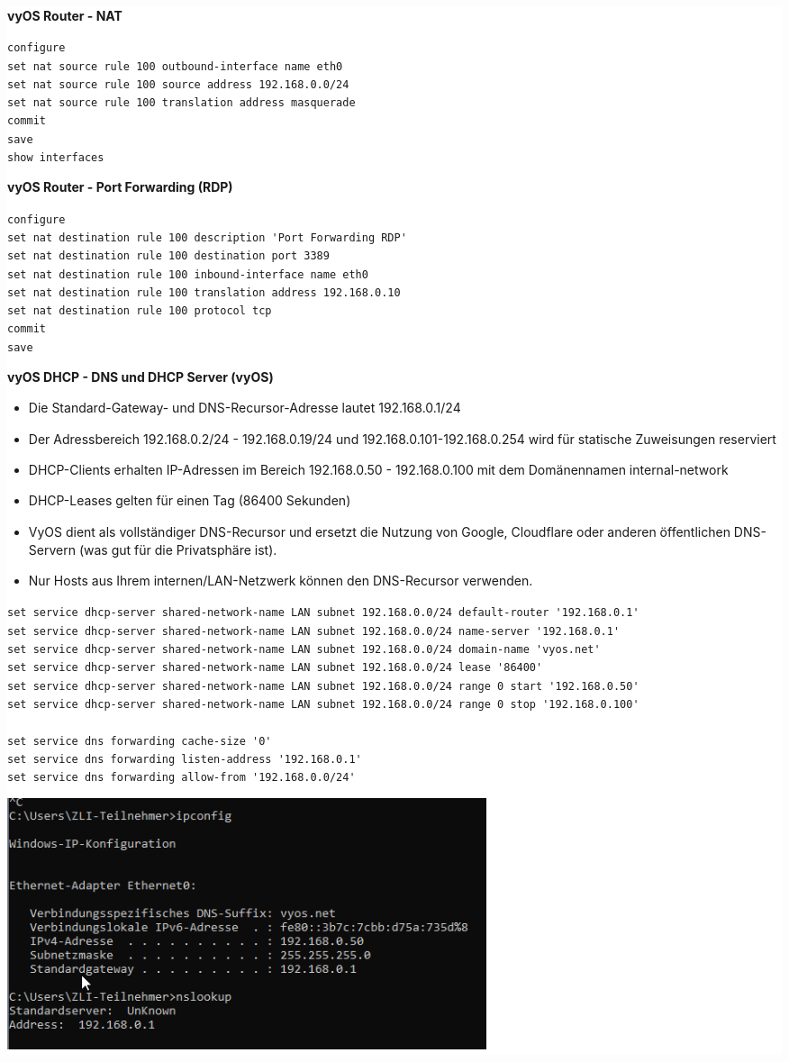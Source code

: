 **vyOS Router - NAT**
```Shell
configure
set nat source rule 100 outbound-interface name eth0
set nat source rule 100 source address 192.168.0.0/24
set nat source rule 100 translation address masquerade
commit
save
show interfaces
```

**vyOS Router - Port Forwarding (RDP)**
```Shell
configure
set nat destination rule 100 description 'Port Forwarding RDP'
set nat destination rule 100 destination port 3389
set nat destination rule 100 inbound-interface name eth0
set nat destination rule 100 translation address 192.168.0.10
set nat destination rule 100 protocol tcp
commit
save
```

**vyOS DHCP - DNS und DHCP Server (vyOS)**

- Die Standard-Gateway- und DNS-Recursor-Adresse lautet 192.168.0.1/24

- Der Adressbereich 192.168.0.2/24 - 192.168.0.19/24 und 192.168.0.101-192.168.0.254 wird für statische Zuweisungen reserviert

- DHCP-Clients erhalten IP-Adressen im Bereich 192.168.0.50 - 192.168.0.100 mit dem Domänennamen internal-network

- DHCP-Leases gelten für einen Tag (86400 Sekunden)

- VyOS dient als vollständiger DNS-Recursor und ersetzt die Nutzung von Google, Cloudflare oder anderen öffentlichen DNS-Servern (was gut für die Privatsphäre ist).

- Nur Hosts aus Ihrem internen/LAN-Netzwerk können den DNS-Recursor verwenden.

```Shell
set service dhcp-server shared-network-name LAN subnet 192.168.0.0/24 default-router '192.168.0.1'
set service dhcp-server shared-network-name LAN subnet 192.168.0.0/24 name-server '192.168.0.1'
set service dhcp-server shared-network-name LAN subnet 192.168.0.0/24 domain-name 'vyos.net'
set service dhcp-server shared-network-name LAN subnet 192.168.0.0/24 lease '86400'
set service dhcp-server shared-network-name LAN subnet 192.168.0.0/24 range 0 start '192.168.0.50'
set service dhcp-server shared-network-name LAN subnet 192.168.0.0/24 range 0 stop '192.168.0.100'

set service dns forwarding cache-size '0'
set service dns forwarding listen-address '192.168.0.1'
set service dns forwarding allow-from '192.168.0.0/24'
```

![DHCP](Bilder/Tag2/DHCP.png)
